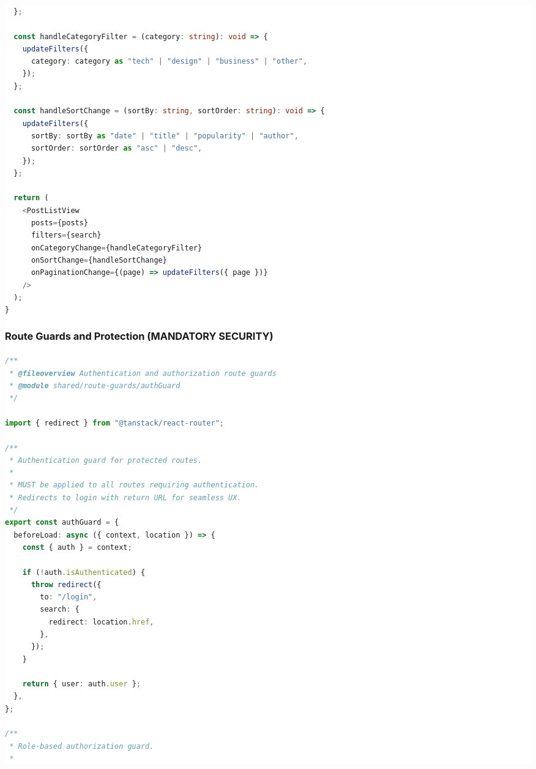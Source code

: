 ```typescript
  };

  const handleCategoryFilter = (category: string): void => {
    updateFilters({
      category: category as "tech" | "design" | "business" | "other",
    });
  };

  const handleSortChange = (sortBy: string, sortOrder: string): void => {
    updateFilters({
      sortBy: sortBy as "date" | "title" | "popularity" | "author",
      sortOrder: sortOrder as "asc" | "desc",
    });
  };

  return (
    <PostListView
      posts={posts}
      filters={search}
      onCategoryChange={handleCategoryFilter}
      onSortChange={handleSortChange}
      onPaginationChange={(page) => updateFilters({ page })}
    />
  );
}
```

### Route Guards and Protection (MANDATORY SECURITY)

```typescript
/**
 * @fileoverview Authentication and authorization route guards
 * @module shared/route-guards/authGuard
 */

import { redirect } from "@tanstack/react-router";

/**
 * Authentication guard for protected routes.
 *
 * MUST be applied to all routes requiring authentication.
 * Redirects to login with return URL for seamless UX.
 */
export const authGuard = {
  beforeLoad: async ({ context, location }) => {
    const { auth } = context;

    if (!auth.isAuthenticated) {
      throw redirect({
        to: "/login",
        search: {
          redirect: location.href,
        },
      });
    }

    return { user: auth.user };
  },
};

/**
 * Role-based authorization guard.
 *
```